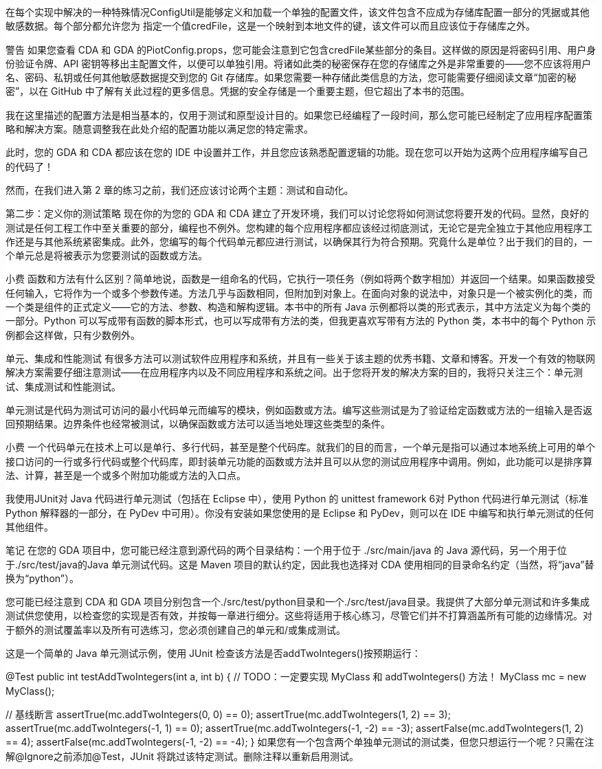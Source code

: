 在每个实现中解决的一种特殊情况ConfigUtil是能够定义和加载一个单独的配置文件，该文件包含不应成为存储库配置一部分的凭据或其他敏感数据。每个部分都允许您为 指定一个值credFile，这是一个映射到本地文件的键，该文件可以而且应该位于存储库之外。

警告
如果您查看 CDA 和 GDA 的PiotConfig.props，您可能会注意到它包含credFile某些部分的条目。这样做的原因是将密码引用、用户身份验证令牌、API 密钥等移出主配置文件，以便可以单独引用。将诸如此类的秘密保存在您的存储库之外是非常重要的——您不应该将用户名、密码、私钥或任何其他敏感数据提交到您的 Git 存储库。如果您需要一种存储此类信息的方法，您可能需要仔细阅读文章“加密的秘密”，以在 GitHub 中了解有关此过程的更多信息。凭据的安全存储是一个重要主题，但它超出了本书的范围。

我在这里描述的配置方法是相当基本的，仅用于测试和原型设计目的。如果您已经编程了一段时间，那么您可能已经制定了应用程序配置策略和解决方案。随意调整我在此处介绍的配置功能以满足您的特定需求。

此时，您的 GDA 和 CDA 都应该在您的 IDE 中设置并工作，并且您应该熟悉配置逻辑的功能。现在您可以开始为这两个应用程序编写自己的代码了！

然而，在我们进入第 2 章的练习之前，我们还应该讨论两个主题：测试和自动化。

第二步：定义你的测试策略
现在你的为您的 GDA 和 CDA 建立了开发环境，我们可以讨论您将如何测试您将要开发的代码。显然，良好的测试是任何工程工作中至关重要的部分，编程也不例外。您构建的每个应用程序都应该经过彻底测试，无论它是完全独立于其他应用程序工作还是与其他系统紧密集成。此外，您编写的每个代码单元都应进行测试，以确保其行为符合预期。究竟什么是单​​位？出于我们的目的，一个单元总是将被表示为您要测试的函数或方法。

小费
函数和方法有什么区别？简单地说，函数是一组命名的代码，它执行一项任务（例如将两个数字相加）并返回一个结果。如果函数接受任何输入，它将作为一个或多个参数传递。方法几乎与函数相同，但附加到对象上。在面向对象的说法中，对象只是一个被实例化的类，而一个类是组件的正式定义——它的方法、参数、构造和解构逻辑。本书中的所有 Java 示例都将以类的形式表示，其中方法定义为每个类的一部分。Python 可以写成带有函数的脚本形式，也可以写成带有方法的类，但我更喜欢写带有方法的 Python 类，本书中的每个 Python 示例都会这样做，只有少数例外。

单元、集成和性能测试
有很多方法可以测试软件应用程序和系统，并且有一些关于该主题的优秀书籍、文章和博客。开发一个有效的物联网解决方案需要仔细注意测试——在应用程序内以及不同应用程序和系统之间。出于您将开发的解决方案的目的，我将只关注三个：单元测试、集成测试和性能测试。

单元测试是代码为测试可访问的最小代码单元而编写的模块，例如函数或方法。编写这些测试是为了验证给定函数或方法的一组输入是否返回预期结果。边界条件也经常被测试，以确保函数或方法可以适当地处理这些类型的条件。

小费
一个代码单元在技术上可以是单行、多行代码，甚至是整个代码库。就我们的目的而言，一个单元是指可以通过本地系统上可用的单个接口访问的一行或多行代码或整个代码库，即封装单元功能的函数或方法并且可以从您的测试应用程序中调用。例如，此功能可以是排序算法、计算，甚至是一个或多个附加功能或方法的入口点。

我使用JUnit对 Java 代码进行单元测试（包括在 Eclipse 中），使用 Python 的 unittest framework 6对 Python 代码进行单元测试（标准 Python 解释器的一部分，在 PyDev 中可用）。你没有安装如果您使用的是 Eclipse 和 PyDev，则可以在 IDE 中编写和执行单元测试的任何其他组件。

笔记
在您的 GDA 项目中，您可能已经注意到源代码的两个目录结构：一个用于位于 ./src/main/java 的 Java 源代码，另一个用于位于./src/test/java的Java 单元测试代码。这是 Maven 项目的默认约定，因此我也选择对 CDA 使用相同的目录命名约定（当然，将“java”替换为“python”）。

您可能已经注意到 CDA 和 GDA 项目分别包含一个./src/test/python目录和一个./src/test/java目录。我提供了大部分单元测试和许多集成测试供您使用，以检查您的实现是否有效，并按每一章进行细分。这些将适用于核心练习，尽管它们并不打算涵盖所有可能的边缘情况。对于额外的测试覆盖率以及所有可选练习，您必须创建自己的单元和/或集成测试。

这是一个简单的 Java 单元测试示例，使用 JUnit 检查该方法是否addTwoIntegers()按预期运行：

@Test 
public int testAddTwoIntegers(int a, int b) 
{ 
  // TODO：一定要实现 MyClass 和 addTwoIntegers() 方法！
  MyClass mc = new MyClass(); 
  
  // 基线断言
  assertTrue(mc.addTwoIntegers(0, 0) == 0); 
  assertTrue(mc.addTwoIntegers(1, 2) == 3); 
  assertTrue(mc.addTwoIntegers(-1, 1) == 0); 
  assertTrue(mc.addTwoIntegers(-1, -2) == -3); 
  assertFalse(mc.addTwoIntegers(1, 2) == 4); 
  assertFalse(mc.addTwoIntegers(-1, -2) == -4); 
}
如果您有一个包含两个单独单元测试的测试类，但您只想运行一个呢？只需在注解@Ignore之前添加@Test，JUnit 将跳过该特定测试。删除注释以重新启用测试。
